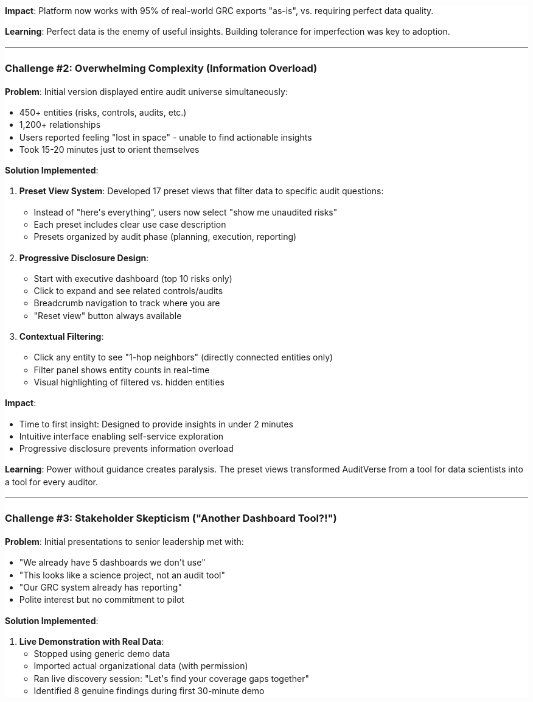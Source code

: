 **Impact**: Platform now works with 95% of real-world GRC exports "as-is", vs. requiring perfect data quality.

**Learning**: Perfect data is the enemy of useful insights. Building tolerance for imperfection was key to adoption.

---

### **Challenge #2: Overwhelming Complexity (Information Overload)**

**Problem**: Initial version displayed entire audit universe simultaneously:
- 450+ entities (risks, controls, audits, etc.)
- 1,200+ relationships
- Users reported feeling "lost in space" - unable to find actionable insights
- Took 15-20 minutes just to orient themselves

**Solution Implemented**:
1. **Preset View System**: Developed 17 preset views that filter data to specific audit questions:
   - Instead of "here's everything", users now select "show me unaudited risks"
   - Each preset includes clear use case description
   - Presets organized by audit phase (planning, execution, reporting)

2. **Progressive Disclosure Design**:
   - Start with executive dashboard (top 10 risks only)
   - Click to expand and see related controls/audits
   - Breadcrumb navigation to track where you are
   - "Reset view" button always available

3. **Contextual Filtering**:
   - Click any entity to see "1-hop neighbors" (directly connected entities only)
   - Filter panel shows entity counts in real-time
   - Visual highlighting of filtered vs. hidden entities

**Impact**:
- Time to first insight: Designed to provide insights in under 2 minutes
- Intuitive interface enabling self-service exploration
- Progressive disclosure prevents information overload

**Learning**: Power without guidance creates paralysis. The preset views transformed AuditVerse from a tool for data scientists into a tool for every auditor.

---

### **Challenge #3: Stakeholder Skepticism ("Another Dashboard Tool?!")**

**Problem**: Initial presentations to senior leadership met with:
- "We already have 5 dashboards we don't use"
- "This looks like a science project, not an audit tool"
- "Our GRC system already has reporting"
- Polite interest but no commitment to pilot

**Solution Implemented**:
1. **Live Demonstration with Real Data**:
   - Stopped using generic demo data
   - Imported actual organizational data (with permission)
   - Ran live discovery session: "Let's find your coverage gaps together"
   - Identified 8 genuine findings during first 30-minute demo
